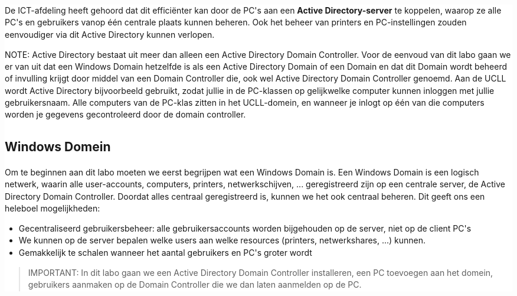 De ICT-afdeling heeft gehoord dat dit efficiënter kan door de PC's aan een **Active Directory-server** te koppelen, waarop ze alle PC's en gebruikers vanop één centrale plaats kunnen beheren. Ook het beheer van printers en PC-instellingen zouden eenvoudiger via dit Active Directory kunnen verlopen.

NOTE: Active Directory bestaat uit meer dan alleen een Active Directory Domain Controller. Voor de eenvoud van dit labo gaan we er van uit dat een Windows Domain hetzelfde is als een Active Directory Domain of een Domain en dat dit  Domain wordt beheerd of invulling krijgt door middel van een Domain Controller die, ook wel Active Directory Domain Controller genoemd. Aan de UCLL wordt Active Directory bijvoorbeeld gebruikt, zodat jullie in de PC-klassen op gelijkwelke computer kunnen inloggen met jullie gebruikersnaam. Alle computers van de PC-klas zitten in het UCLL-domein, en wanneer je inlogt op één van die computers worden je gegevens gecontroleerd door de domain controller.

## Windows Domein
Om te beginnen aan dit labo moeten we eerst begrijpen wat een Windows Domain is. Een Windows Domain is een logisch netwerk, waarin alle user-accounts, computers, printers, netwerkschijven, ... geregistreerd zijn op een centrale server, de Active Directory Domain Controller. Doordat alles centraal geregistreerd is, kunnen we het ook centraal beheren. Dit geeft ons een heleboel mogelijkheden:

* Gecentraliseerd gebruikersbeheer: alle gebruikersaccounts worden bijgehouden op de server, niet op de client PC's
* We kunnen op de server bepalen welke users aan welke resources (printers, netwerkshares, ...) kunnen.
* Gemakkelijk te schalen wanneer het aantal gebruikers en PC's groter wordt

> IMPORTANT: In dit labo gaan we een Active Directory Domain Controller installeren, een PC toevoegen aan het domein, gebruikers aanmaken op de Domain Controller die we dan laten aanmelden op de PC.
